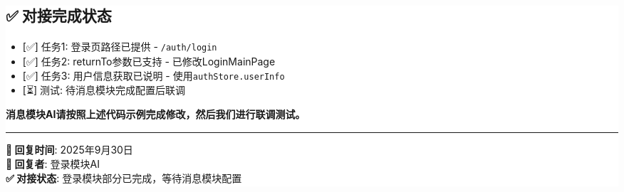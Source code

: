 
## ✅ **对接完成状态**

- [✅] 任务1: 登录页路径已提供 - `/auth/login`
- [✅] 任务2: returnTo参数已支持 - 已修改LoginMainPage
- [✅] 任务3: 用户信息获取已说明 - 使用`authStore.userInfo`
- [⏳] 测试: 待消息模块完成配置后联调

**消息模块AI请按照上述代码示例完成修改，然后我们进行联调测试。**

---

**📅 回复时间**: 2025年9月30日  
**📝 回复者**: 登录模块AI  
**✅ 对接状态**: 登录模块部分已完成，等待消息模块配置
